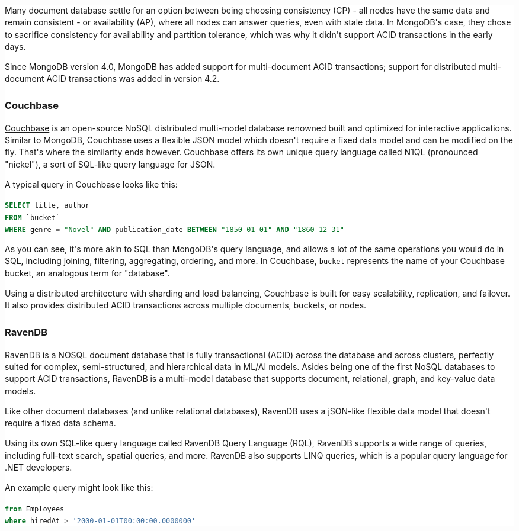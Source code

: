 Many document database settle for an option between being choosing consistency (CP) - all nodes have the same data and remain consistent - or availability (AP), where all nodes can answer queries, even with stale data.
In MongoDB's case, they chose to sacrifice consistency for availability and partition tolerance, which was why it didn't support ACID transactions in the early days.

Since MongoDB version 4.0, MongoDB has added support for multi-document ACID transactions; support for distributed multi-document ACID transactions was added in version 4.2.

### Couchbase

[Couchbase](https://www.couchbase.com/) is an open-source NoSQL distributed multi-model database renowned built and optimized for interactive applications.
Similar to MongoDB, Couchbase uses a flexible JSON model which doesn't require a fixed data model and can be modified on the fly.
That's where the similarity ends however.
Couchbase offers its own unique query language called N1QL (pronounced "nickel"), a sort of SQL-like query language for JSON.

A typical query in Couchbase looks like this:

```sql
SELECT title, author
FROM `bucket`
WHERE genre = "Novel" AND publication_date BETWEEN "1850-01-01" AND "1860-12-31"
```

As you can see, it's more akin to SQL than MongoDB's query language, and allows a lot of the same operations you would do in SQL, including joining, filtering, aggregating, ordering, and more.
In Couchbase, `bucket` represents the name of your Couchbase bucket, an analogous term for "database".

Using a distributed architecture with sharding and load balancing, Couchbase is built for easy scalability, replication, and failover.
It also provides distributed ACID transactions across multiple documents, buckets, or nodes.

### RavenDB

[RavenDB](https://ravendb.net/) is a NOSQL document database that is fully transactional (ACID) across the database and across clusters, perfectly suited for complex, semi-structured, and hierarchical data in ML/AI models.
Asides being one of the first NoSQL databases to support ACID transactions, RavenDB is a multi-model database that supports document, relational, graph, and key-value data models.

Like other document databases (and unlike relational databases), RavenDB uses a jSON-like flexible data model that doesn't require a fixed data schema.

Using its own SQL-like query language called RavenDB Query Language (RQL), RavenDB supports a wide range of queries, including full-text search, spatial queries, and more.
RavenDB also supports LINQ queries, which is a popular query language for .NET developers.

An example query might look like this:

```sql
from Employees
where hiredAt > '2000-01-01T00:00:00.0000000'
```
